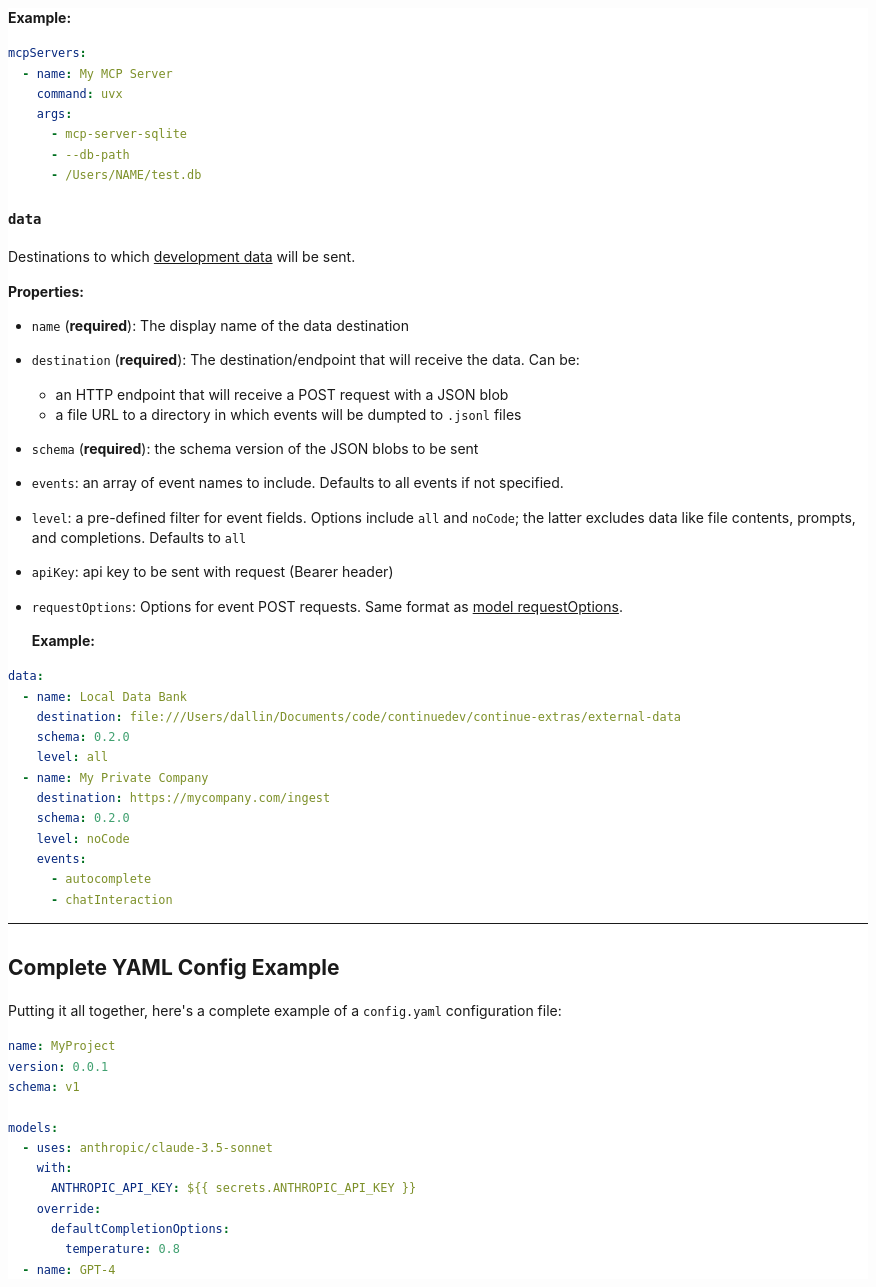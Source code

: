 **Example:**

```yaml title="config.yaml"
mcpServers:
  - name: My MCP Server
    command: uvx
    args:
      - mcp-server-sqlite
      - --db-path
      - /Users/NAME/test.db
```

### `data`

Destinations to which [development data](./customize/deep-dives/development-data.md) will be sent.

**Properties:**

- `name` (**required**): The display name of the data destination
- `destination` (**required**): The destination/endpoint that will receive the data. Can be:
  - an HTTP endpoint that will receive a POST request with a JSON blob
  - a file URL to a directory in which events will be dumpted to `.jsonl` files
- `schema` (**required**): the schema version of the JSON blobs to be sent
- `events`: an array of event names to include. Defaults to all events if not specified.
- `level`: a pre-defined filter for event fields. Options include `all` and `noCode`; the latter excludes data like file
  contents, prompts, and completions. Defaults to `all`
- `apiKey`: api key to be sent with request (Bearer header)
- `requestOptions`: Options for event POST requests. Same format as [model requestOptions](#models).

  **Example:**

```yaml title="config.yaml"
data:
  - name: Local Data Bank
    destination: file:///Users/dallin/Documents/code/continuedev/continue-extras/external-data
    schema: 0.2.0
    level: all
  - name: My Private Company
    destination: https://mycompany.com/ingest
    schema: 0.2.0
    level: noCode
    events:
      - autocomplete
      - chatInteraction
```

---

## Complete YAML Config Example

Putting it all together, here's a complete example of a `config.yaml` configuration file:

```yaml title="config.yaml"
name: MyProject
version: 0.0.1
schema: v1

models:
  - uses: anthropic/claude-3.5-sonnet
    with:
      ANTHROPIC_API_KEY: ${{ secrets.ANTHROPIC_API_KEY }}
    override:
      defaultCompletionOptions:
        temperature: 0.8
  - name: GPT-4
```
